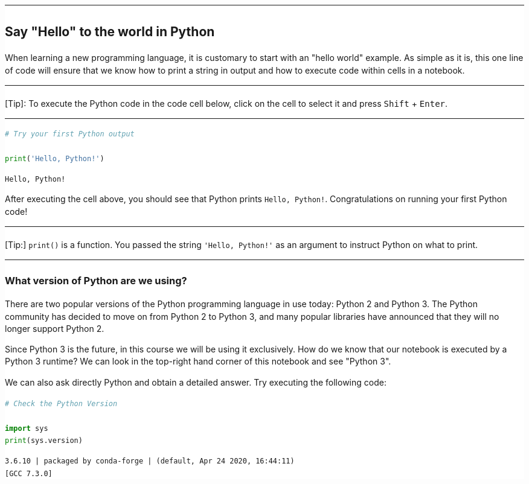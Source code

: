 <hr>

<h2 id="hello">Say "Hello" to the world in Python</h2>

When learning a new programming language, it is customary to start with an "hello world" example. As simple as it is, this one line of code will ensure that we know how to print a string in output and how to execute code within cells in a notebook.

<hr/>
<div class="alert alert-success alertsuccess" style="margin-top: 20px">
[Tip]: To execute the Python code in the code cell below, click on the cell to select it and press <kbd>Shift</kbd> + <kbd>Enter</kbd>.
</div>
<hr/>


```python
# Try your first Python output

print('Hello, Python!')
```

    Hello, Python!


After executing the cell above, you should see that Python prints <code>Hello, Python!</code>. Congratulations on running your first Python code!

<hr/>
<div class="alert alert-success alertsuccess" style="margin-top: 20px">
    [Tip:] <code>print()</code> is a function. You passed the string <code>'Hello, Python!'</code> as an argument to instruct Python on what to print.
</div>
<hr/>

<h3 id="version">What version of Python are we using?</h3>

<p>
    There are two popular versions of the Python programming language in use today: Python 2 and Python 3. The Python community has decided to move on from Python 2 to Python 3, and many popular libraries have announced that they will no longer support Python 2.
</p>
<p>
    Since Python 3 is the future, in this course we will be using it exclusively. How do we know that our notebook is executed by a Python 3 runtime? We can look in the top-right hand corner of this notebook and see "Python 3".
</p>
<p>
    We can also ask directly Python and obtain a detailed answer. Try executing the following code:
</p>


```python
# Check the Python Version

import sys
print(sys.version)
```

    3.6.10 | packaged by conda-forge | (default, Apr 24 2020, 16:44:11) 
    [GCC 7.3.0]
